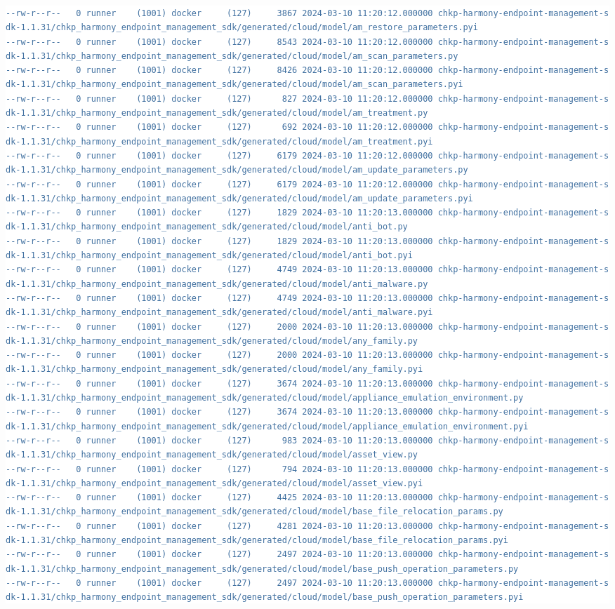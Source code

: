 ```diff
--rw-r--r--   0 runner    (1001) docker     (127)     3867 2024-03-10 11:20:12.000000 chkp-harmony-endpoint-management-sdk-1.1.31/chkp_harmony_endpoint_management_sdk/generated/cloud/model/am_restore_parameters.pyi
--rw-r--r--   0 runner    (1001) docker     (127)     8543 2024-03-10 11:20:12.000000 chkp-harmony-endpoint-management-sdk-1.1.31/chkp_harmony_endpoint_management_sdk/generated/cloud/model/am_scan_parameters.py
--rw-r--r--   0 runner    (1001) docker     (127)     8426 2024-03-10 11:20:12.000000 chkp-harmony-endpoint-management-sdk-1.1.31/chkp_harmony_endpoint_management_sdk/generated/cloud/model/am_scan_parameters.pyi
--rw-r--r--   0 runner    (1001) docker     (127)      827 2024-03-10 11:20:12.000000 chkp-harmony-endpoint-management-sdk-1.1.31/chkp_harmony_endpoint_management_sdk/generated/cloud/model/am_treatment.py
--rw-r--r--   0 runner    (1001) docker     (127)      692 2024-03-10 11:20:12.000000 chkp-harmony-endpoint-management-sdk-1.1.31/chkp_harmony_endpoint_management_sdk/generated/cloud/model/am_treatment.pyi
--rw-r--r--   0 runner    (1001) docker     (127)     6179 2024-03-10 11:20:12.000000 chkp-harmony-endpoint-management-sdk-1.1.31/chkp_harmony_endpoint_management_sdk/generated/cloud/model/am_update_parameters.py
--rw-r--r--   0 runner    (1001) docker     (127)     6179 2024-03-10 11:20:12.000000 chkp-harmony-endpoint-management-sdk-1.1.31/chkp_harmony_endpoint_management_sdk/generated/cloud/model/am_update_parameters.pyi
--rw-r--r--   0 runner    (1001) docker     (127)     1829 2024-03-10 11:20:13.000000 chkp-harmony-endpoint-management-sdk-1.1.31/chkp_harmony_endpoint_management_sdk/generated/cloud/model/anti_bot.py
--rw-r--r--   0 runner    (1001) docker     (127)     1829 2024-03-10 11:20:13.000000 chkp-harmony-endpoint-management-sdk-1.1.31/chkp_harmony_endpoint_management_sdk/generated/cloud/model/anti_bot.pyi
--rw-r--r--   0 runner    (1001) docker     (127)     4749 2024-03-10 11:20:13.000000 chkp-harmony-endpoint-management-sdk-1.1.31/chkp_harmony_endpoint_management_sdk/generated/cloud/model/anti_malware.py
--rw-r--r--   0 runner    (1001) docker     (127)     4749 2024-03-10 11:20:13.000000 chkp-harmony-endpoint-management-sdk-1.1.31/chkp_harmony_endpoint_management_sdk/generated/cloud/model/anti_malware.pyi
--rw-r--r--   0 runner    (1001) docker     (127)     2000 2024-03-10 11:20:13.000000 chkp-harmony-endpoint-management-sdk-1.1.31/chkp_harmony_endpoint_management_sdk/generated/cloud/model/any_family.py
--rw-r--r--   0 runner    (1001) docker     (127)     2000 2024-03-10 11:20:13.000000 chkp-harmony-endpoint-management-sdk-1.1.31/chkp_harmony_endpoint_management_sdk/generated/cloud/model/any_family.pyi
--rw-r--r--   0 runner    (1001) docker     (127)     3674 2024-03-10 11:20:13.000000 chkp-harmony-endpoint-management-sdk-1.1.31/chkp_harmony_endpoint_management_sdk/generated/cloud/model/appliance_emulation_environment.py
--rw-r--r--   0 runner    (1001) docker     (127)     3674 2024-03-10 11:20:13.000000 chkp-harmony-endpoint-management-sdk-1.1.31/chkp_harmony_endpoint_management_sdk/generated/cloud/model/appliance_emulation_environment.pyi
--rw-r--r--   0 runner    (1001) docker     (127)      983 2024-03-10 11:20:13.000000 chkp-harmony-endpoint-management-sdk-1.1.31/chkp_harmony_endpoint_management_sdk/generated/cloud/model/asset_view.py
--rw-r--r--   0 runner    (1001) docker     (127)      794 2024-03-10 11:20:13.000000 chkp-harmony-endpoint-management-sdk-1.1.31/chkp_harmony_endpoint_management_sdk/generated/cloud/model/asset_view.pyi
--rw-r--r--   0 runner    (1001) docker     (127)     4425 2024-03-10 11:20:13.000000 chkp-harmony-endpoint-management-sdk-1.1.31/chkp_harmony_endpoint_management_sdk/generated/cloud/model/base_file_relocation_params.py
--rw-r--r--   0 runner    (1001) docker     (127)     4281 2024-03-10 11:20:13.000000 chkp-harmony-endpoint-management-sdk-1.1.31/chkp_harmony_endpoint_management_sdk/generated/cloud/model/base_file_relocation_params.pyi
--rw-r--r--   0 runner    (1001) docker     (127)     2497 2024-03-10 11:20:13.000000 chkp-harmony-endpoint-management-sdk-1.1.31/chkp_harmony_endpoint_management_sdk/generated/cloud/model/base_push_operation_parameters.py
--rw-r--r--   0 runner    (1001) docker     (127)     2497 2024-03-10 11:20:13.000000 chkp-harmony-endpoint-management-sdk-1.1.31/chkp_harmony_endpoint_management_sdk/generated/cloud/model/base_push_operation_parameters.pyi
```